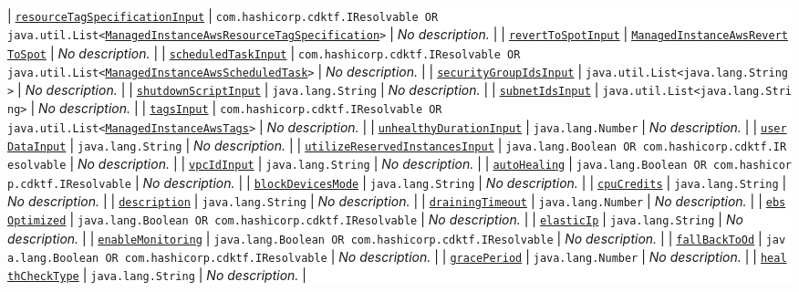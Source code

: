 | <code><a href="#@cdktf/provider-spotinst.managedInstanceAws.ManagedInstanceAws.property.resourceTagSpecificationInput">resourceTagSpecificationInput</a></code> | <code>com.hashicorp.cdktf.IResolvable OR java.util.List<<a href="#@cdktf/provider-spotinst.managedInstanceAws.ManagedInstanceAwsResourceTagSpecification">ManagedInstanceAwsResourceTagSpecification</a>></code> | *No description.* |
| <code><a href="#@cdktf/provider-spotinst.managedInstanceAws.ManagedInstanceAws.property.revertToSpotInput">revertToSpotInput</a></code> | <code><a href="#@cdktf/provider-spotinst.managedInstanceAws.ManagedInstanceAwsRevertToSpot">ManagedInstanceAwsRevertToSpot</a></code> | *No description.* |
| <code><a href="#@cdktf/provider-spotinst.managedInstanceAws.ManagedInstanceAws.property.scheduledTaskInput">scheduledTaskInput</a></code> | <code>com.hashicorp.cdktf.IResolvable OR java.util.List<<a href="#@cdktf/provider-spotinst.managedInstanceAws.ManagedInstanceAwsScheduledTask">ManagedInstanceAwsScheduledTask</a>></code> | *No description.* |
| <code><a href="#@cdktf/provider-spotinst.managedInstanceAws.ManagedInstanceAws.property.securityGroupIdsInput">securityGroupIdsInput</a></code> | <code>java.util.List<java.lang.String></code> | *No description.* |
| <code><a href="#@cdktf/provider-spotinst.managedInstanceAws.ManagedInstanceAws.property.shutdownScriptInput">shutdownScriptInput</a></code> | <code>java.lang.String</code> | *No description.* |
| <code><a href="#@cdktf/provider-spotinst.managedInstanceAws.ManagedInstanceAws.property.subnetIdsInput">subnetIdsInput</a></code> | <code>java.util.List<java.lang.String></code> | *No description.* |
| <code><a href="#@cdktf/provider-spotinst.managedInstanceAws.ManagedInstanceAws.property.tagsInput">tagsInput</a></code> | <code>com.hashicorp.cdktf.IResolvable OR java.util.List<<a href="#@cdktf/provider-spotinst.managedInstanceAws.ManagedInstanceAwsTags">ManagedInstanceAwsTags</a>></code> | *No description.* |
| <code><a href="#@cdktf/provider-spotinst.managedInstanceAws.ManagedInstanceAws.property.unhealthyDurationInput">unhealthyDurationInput</a></code> | <code>java.lang.Number</code> | *No description.* |
| <code><a href="#@cdktf/provider-spotinst.managedInstanceAws.ManagedInstanceAws.property.userDataInput">userDataInput</a></code> | <code>java.lang.String</code> | *No description.* |
| <code><a href="#@cdktf/provider-spotinst.managedInstanceAws.ManagedInstanceAws.property.utilizeReservedInstancesInput">utilizeReservedInstancesInput</a></code> | <code>java.lang.Boolean OR com.hashicorp.cdktf.IResolvable</code> | *No description.* |
| <code><a href="#@cdktf/provider-spotinst.managedInstanceAws.ManagedInstanceAws.property.vpcIdInput">vpcIdInput</a></code> | <code>java.lang.String</code> | *No description.* |
| <code><a href="#@cdktf/provider-spotinst.managedInstanceAws.ManagedInstanceAws.property.autoHealing">autoHealing</a></code> | <code>java.lang.Boolean OR com.hashicorp.cdktf.IResolvable</code> | *No description.* |
| <code><a href="#@cdktf/provider-spotinst.managedInstanceAws.ManagedInstanceAws.property.blockDevicesMode">blockDevicesMode</a></code> | <code>java.lang.String</code> | *No description.* |
| <code><a href="#@cdktf/provider-spotinst.managedInstanceAws.ManagedInstanceAws.property.cpuCredits">cpuCredits</a></code> | <code>java.lang.String</code> | *No description.* |
| <code><a href="#@cdktf/provider-spotinst.managedInstanceAws.ManagedInstanceAws.property.description">description</a></code> | <code>java.lang.String</code> | *No description.* |
| <code><a href="#@cdktf/provider-spotinst.managedInstanceAws.ManagedInstanceAws.property.drainingTimeout">drainingTimeout</a></code> | <code>java.lang.Number</code> | *No description.* |
| <code><a href="#@cdktf/provider-spotinst.managedInstanceAws.ManagedInstanceAws.property.ebsOptimized">ebsOptimized</a></code> | <code>java.lang.Boolean OR com.hashicorp.cdktf.IResolvable</code> | *No description.* |
| <code><a href="#@cdktf/provider-spotinst.managedInstanceAws.ManagedInstanceAws.property.elasticIp">elasticIp</a></code> | <code>java.lang.String</code> | *No description.* |
| <code><a href="#@cdktf/provider-spotinst.managedInstanceAws.ManagedInstanceAws.property.enableMonitoring">enableMonitoring</a></code> | <code>java.lang.Boolean OR com.hashicorp.cdktf.IResolvable</code> | *No description.* |
| <code><a href="#@cdktf/provider-spotinst.managedInstanceAws.ManagedInstanceAws.property.fallBackToOd">fallBackToOd</a></code> | <code>java.lang.Boolean OR com.hashicorp.cdktf.IResolvable</code> | *No description.* |
| <code><a href="#@cdktf/provider-spotinst.managedInstanceAws.ManagedInstanceAws.property.gracePeriod">gracePeriod</a></code> | <code>java.lang.Number</code> | *No description.* |
| <code><a href="#@cdktf/provider-spotinst.managedInstanceAws.ManagedInstanceAws.property.healthCheckType">healthCheckType</a></code> | <code>java.lang.String</code> | *No description.* |
